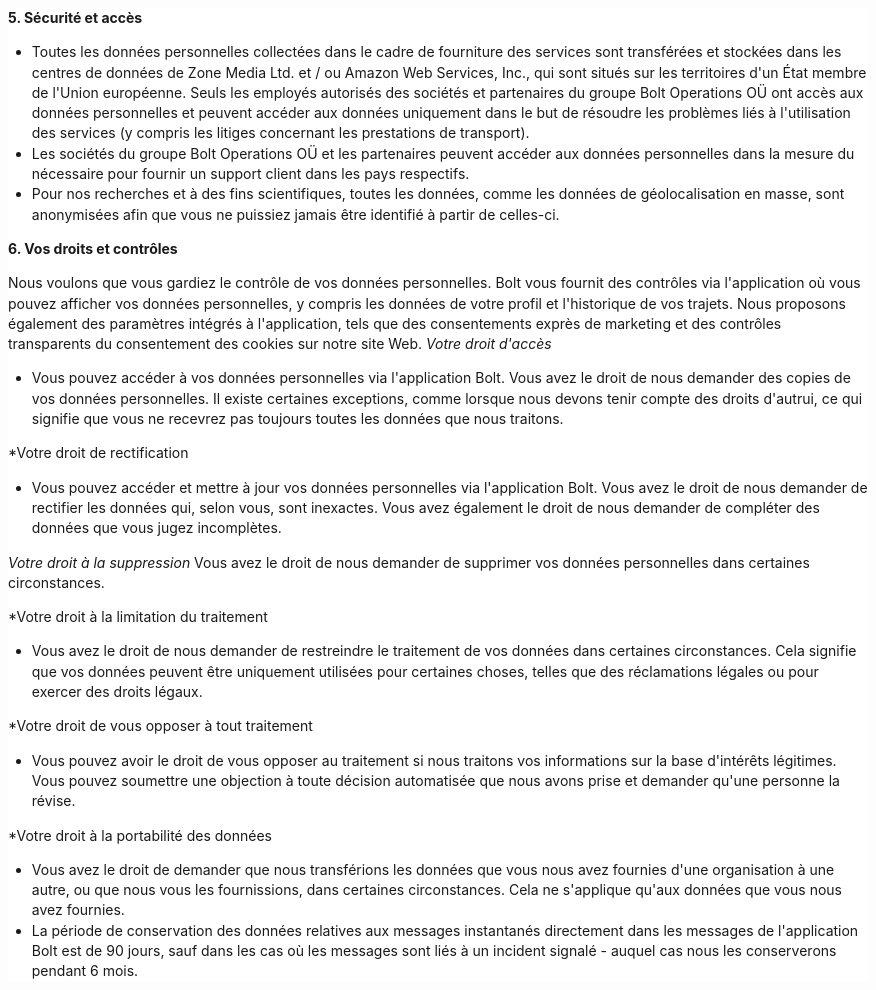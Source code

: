 **5\. Sécurité et accès**

* Toutes les données personnelles collectées dans le cadre de fourniture des services sont transférées et stockées dans les centres de données de Zone Media Ltd. et / ou Amazon Web Services, Inc., qui sont situés sur les territoires d'un État membre de l'Union européenne. Seuls les employés autorisés des sociétés et partenaires du groupe Bolt Operations OÜ ont accès aux données personnelles et peuvent accéder aux données uniquement dans le but de résoudre les problèmes liés à l'utilisation des services (y compris les litiges concernant les prestations de transport).
* Les sociétés du groupe Bolt Operations OÜ et les partenaires peuvent accéder aux données personnelles dans la mesure du nécessaire pour fournir un support client dans les pays respectifs.
* Pour nos recherches et à des fins scientifiques, toutes les données, comme les données de géolocalisation en masse, sont anonymisées afin que vous ne puissiez jamais être identifié à partir de celles-ci.

**6\. Vos droits et contrôles**

Nous voulons que vous gardiez le contrôle de vos données personnelles. Bolt vous fournit des contrôles via l'application où vous pouvez afficher vos données personnelles, y compris les données de votre profil et l'historique de vos trajets. Nous proposons également des paramètres intégrés à l'application, tels que des consentements exprès de marketing et des contrôles transparents du consentement des cookies sur notre site Web. _Votre droit d'accès_

* Vous pouvez accéder à vos données personnelles via l'application Bolt. Vous avez le droit de nous demander des copies de vos données personnelles. Il existe certaines exceptions, comme lorsque nous devons tenir compte des droits d'autrui, ce qui signifie que vous ne recevrez pas toujours toutes les données que nous traitons.

\*Votre droit de rectification

* Vous pouvez accéder et mettre à jour vos données personnelles via l'application Bolt. Vous avez le droit de nous demander de rectifier les données qui, selon vous, sont inexactes. Vous avez également le droit de nous demander de compléter des données que vous jugez incomplètes.

_Votre droit à la suppression_ Vous avez le droit de nous demander de supprimer vos données personnelles dans certaines circonstances.

\*Votre droit à la limitation du traitement

* Vous avez le droit de nous demander de restreindre le traitement de vos données dans certaines circonstances. Cela signifie que vos données peuvent être uniquement utilisées pour certaines choses, telles que des réclamations légales ou pour exercer des droits légaux.

\*Votre droit de vous opposer à tout traitement

* Vous pouvez avoir le droit de vous opposer au traitement si nous traitons vos informations sur la base d'intérêts légitimes. Vous pouvez soumettre une objection à toute décision automatisée que nous avons prise et demander qu'une personne la révise.

\*Votre droit à la portabilité des données

* Vous avez le droit de demander que nous transférions les données que vous nous avez fournies d'une organisation à une autre, ou que nous vous les fournissions, dans certaines circonstances. Cela ne s'applique qu'aux données que vous nous avez fournies.
* La période de conservation des données relatives aux messages instantanés directement dans les messages de l'application Bolt est de 90 jours, sauf dans les cas où les messages sont liés à un incident signalé - auquel cas nous les conserverons pendant 6 mois.
